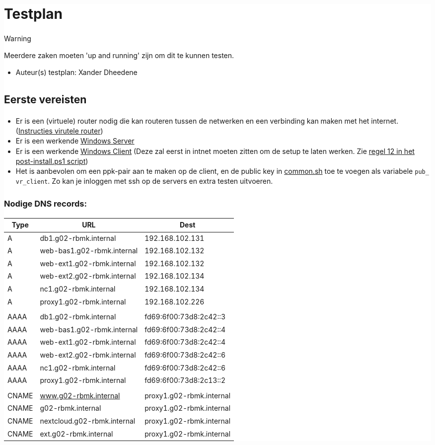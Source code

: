 # Testplan

> [!WARNING]
> Meerdere zaken moeten 'up and running' zijn om dit te kunnen testen.

- Auteur(s) testplan: Xander Dheedene

## Eerste vereisten

- Er is een (virtuele) router nodig die kan routeren tussen de netwerken en een verbinding kan maken met het internet. ([Instructies virutele router](../proxy/virtuele-router.md))
- Er is een werkende [Windows Server](../../../windows/winserv1/scripts/winserv1-init.ps1)
- Er is een werkende [Windows Client](../../../windows/winclient1/scripts/winclient1-init.ps1) (Deze zal eerst in intnet moeten zitten om de setup te laten werken. Zie [regel 12 in het post-install.ps1 script](../../../windows/winclient1/scripts/winclient1-post-install.ps1))
- Het is aanbevolen om een ppk-pair aan te maken op de client, en de public key in [common.sh](../../provisioning/common.sh) toe te voegen als variabele `pub_vr_client`. Zo kan je inloggen met ssh op de servers en extra testen uitvoeren.

### Nodige DNS records:

| Type | URL | Dest |
| ---- | --- | ---- |
| A | db1.g02-rbmk.internal | 192.168.102.131 |
| A | web-bas1.g02-rbmk.internal | 192.168.102.132 |
| A | web-ext1.g02-rbmk.internal | 192.168.102.132 |
| A | web-ext2.g02-rbmk.internal | 192.168.102.134 |
| A | nc1.g02-rbmk.internal | 192.168.102.134 |
| A | proxy1.g02-rbmk.internal | 192.168.102.226 |
| | | |
| AAAA | db1.g02-rbmk.internal | fd69:6f00:73d8:2c42::3 |
| AAAA | web-bas1.g02-rbmk.internal | fd69:6f00:73d8:2c42::4 |
| AAAA | web-ext1.g02-rbmk.internal | fd69:6f00:73d8:2c42::4 |
| AAAA | web-ext2.g02-rbmk.internal | fd69:6f00:73d8:2c42::6 |
| AAAA | nc1.g02-rbmk.internal | fd69:6f00:73d8:2c42::6 |
| AAAA | proxy1.g02-rbmk.internal | fd69:6f00:73d8:2c13::2 |
| | | |
| CNAME | www.g02-rbmk.internal | proxy1.g02-rbmk.internal |
| CNAME | g02-rbmk.internal | proxy1.g02-rbmk.internal |
| CNAME | nextcloud.g02-rbmk.internal | proxy1.g02-rbmk.internal |
| CNAME | ext.g02-rbmk.internal | proxy1.g02-rbmk.internal |
